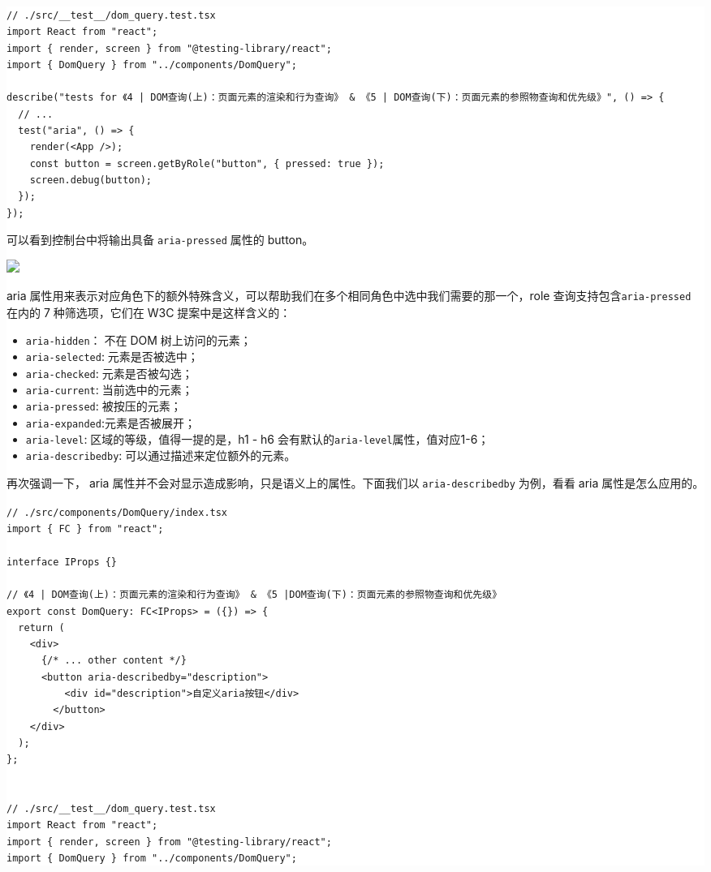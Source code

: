 
    // ./src/__test__/dom_query.test.tsx
    import React from "react";
    import { render, screen } from "@testing-library/react";
    import { DomQuery } from "../components/DomQuery";
    
    describe("tests for 《4 | DOM查询(上)：页面元素的渲染和行为查询》 & 《5 | DOM查询(下)：页面元素的参照物查询和优先级》", () => {
      // ...
      test("aria", () => {
        render(<App />);
        const button = screen.getByRole("button", { pressed: true });
        screen.debug(button);
      });
    });
    

可以看到控制台中将输出具备 `aria-pressed` 属性的 button。

![](https://p3-juejin.byteimg.com/tos-cn-i-k3u1fbpfcp/8a245aeb53c34cd0a288115faab0603a~tplv-k3u1fbpfcp-jj-mark:1600:0:0:0:q75.image#?w=593&h=118&s=6009&e=png&b=1e1e1e)

aria 属性用来表示对应角色下的额外特殊含义，可以帮助我们在多个相同角色中选中我们需要的那一个，role 查询支持包含`aria-pressed` 在内的 7 种筛选项，它们在 W3C 提案中是这样含义的：

*   `aria-hidden`： 不在 DOM 树上访问的元素；
*   `aria-selected`: 元素是否被选中；
*   `aria-checked`: 元素是否被勾选；
*   `aria-current`: 当前选中的元素；
*   `aria-pressed`: 被按压的元素；
*   `aria-expanded`:元素是否被展开；
*   `aria-level`: 区域的等级，值得一提的是，h1 - h6 会有默认的`aria-level`属性，值对应1-6；
*   `aria-describedby`: 可以通过描述来定位额外的元素。

再次强调一下， aria 属性并不会对显示造成影响，只是语义上的属性。下面我们以 `aria-describedby` 为例，看看 aria 属性是怎么应用的。

    // ./src/components/DomQuery/index.tsx
    import { FC } from "react";
    
    interface IProps {}
    
    // 《4 | DOM查询(上)：页面元素的渲染和行为查询》 & 《5 |DOM查询(下)：页面元素的参照物查询和优先级》
    export const DomQuery: FC<IProps> = ({}) => {
      return (
        <div>
          {/* ... other content */}
          <button aria-describedby="description">
              <div id="description">自定义aria按钮</div>
            </button>
        </div>
      );
    };
    

    // ./src/__test__/dom_query.test.tsx
    import React from "react";
    import { render, screen } from "@testing-library/react";
    import { DomQuery } from "../components/DomQuery";
    
